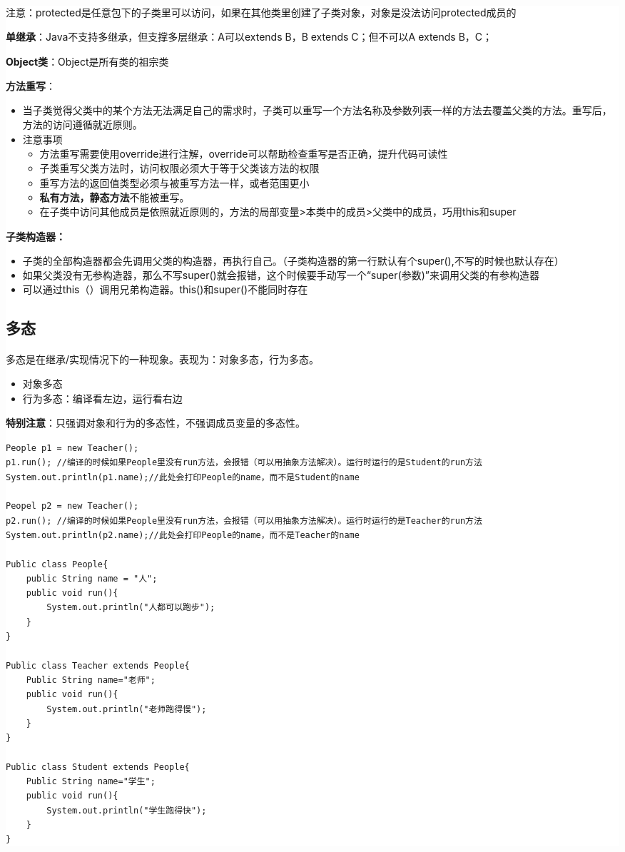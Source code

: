 注意：protected是任意包下的子类里可以访问，如果在其他类里创建了子类对象，对象是没法访问protected成员的

**单继承**：Java不支持多继承，但支撑多层继承：A可以extends B，B extends C；但不可以A extends B，C；

**Object类**：Object是所有类的祖宗类

**方法重写**：

+ 当子类觉得父类中的某个方法无法满足自己的需求时，子类可以重写一个方法名称及参数列表一样的方法去覆盖父类的方法。重写后，方法的访问遵循就近原则。
+ 注意事项
  + 方法重写需要使用override进行注解，override可以帮助检查重写是否正确，提升代码可读性
  + 子类重写父类方法时，访问权限必须大于等于父类该方法的权限
  + 重写方法的返回值类型必须与被重写方法一样，或者范围更小
  + **私有方法，静态方法**不能被重写。
  + 在子类中访问其他成员是依照就近原则的，方法的局部变量>本类中的成员>父类中的成员，巧用this和super

**子类构造器：**

+ 子类的全部构造器都会先调用父类的构造器，再执行自己。（子类构造器的第一行默认有个super(),不写的时候也默认存在）
+ 如果父类没有无参构造器，那么不写super()就会报错，这个时候要手动写一个“super(参数)”来调用父类的有参构造器
+ 可以通过this（）调用兄弟构造器。this()和super()不能同时存在





## 多态

多态是在继承/实现情况下的一种现象。表现为：对象多态，行为多态。

+ 对象多态
+ 行为多态：编译看左边，运行看右边

**特别注意**：只强调对象和行为的多态性，不强调成员变量的多态性。

```
People p1 = new Teacher();
p1.run(); //编译的时候如果People里没有run方法，会报错（可以用抽象方法解决）。运行时运行的是Student的run方法
System.out.println(p1.name);//此处会打印People的name，而不是Student的name

Peopel p2 = new Teacher();
p2.run(); //编译的时候如果People里没有run方法，会报错（可以用抽象方法解决）。运行时运行的是Teacher的run方法
System.out.println(p2.name);//此处会打印People的name，而不是Teacher的name

Public class People{
	public String name = "人";
	public void run(){
		System.out.println("人都可以跑步");
	}
}

Public class Teacher extends People{
	Public String name="老师";
	public void run(){
		System.out.println("老师跑得慢");
	}
}

Public class Student extends People{
	Public String name="学生";
	public void run(){
		System.out.println("学生跑得快");
	}
}
```
